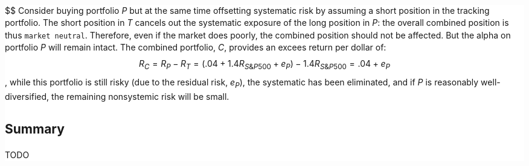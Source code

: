$$
Consider buying portfolio $P$ but at the same time offsetting systematic risk by assuming a short position in the tracking portfolio. The short position in $T$ cancels out the systematic exposure of the long position in $P$: the overall combined position is thus `market neutral`. Therefore, even if the market does poorly, the combined position should not be affected. But the alpha on portfolio $P$ will remain intact. The combined portfolio, $C$, provides an excees return per dollar of:
$$
R_C = R_P - R_T = (.04 + 1.4R_{S\&P500} + e_P) - 1.4R_{S\&P500} = .04 + e_P
$$
, while this portfolio is still risky (due to the residual risk, $e_P$), the systematic has been eliminated, and if $P$ is reasonably well-diversified, the remaining nonsystemic risk will be small.



## Summary

TODO